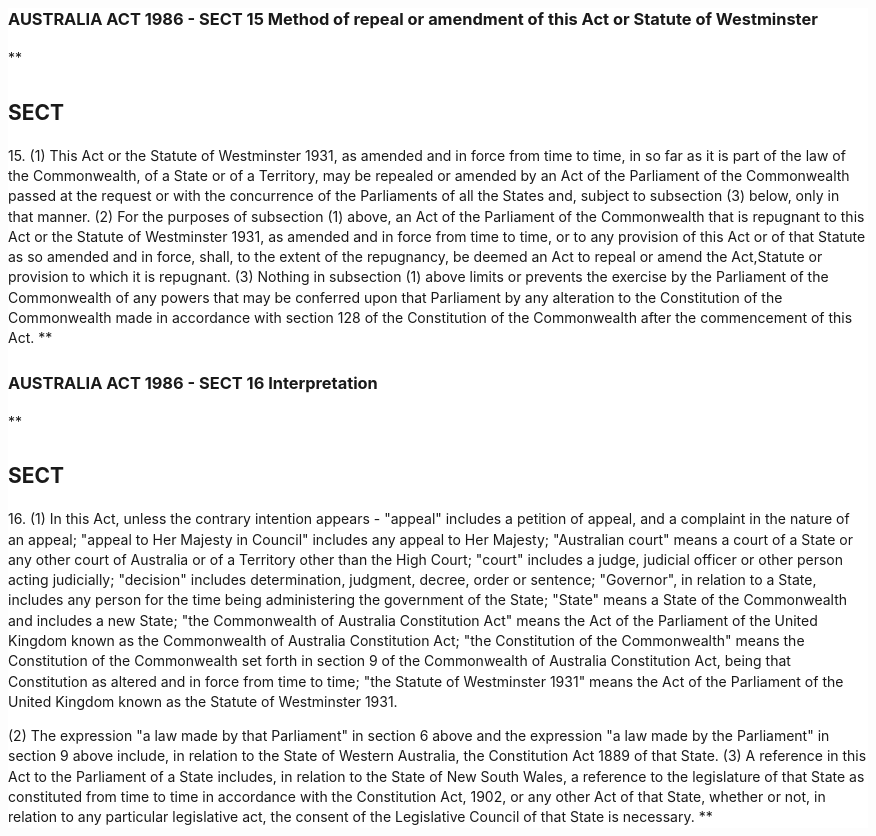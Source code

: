 ### <name>AUSTRALIA ACT 1986 - SECT 15 Method of repeal or amendment of this Act or Statute of Westminster </name>
</b>** 

## SECT
<sect>   15\. (1) This Act or the Statute of Westminster 1931, as amended and in force from time to time, in so far as it is part of the law of the Commonwealth, of a State or of a Territory, may be repealed or amended by an Act of the Parliament of the Commonwealth passed at the request or with the concurrence of the Parliaments of all the States and, subject to subsection (3) below, only in that manner.<lf>   (2) For the purposes of subsection (1) above, an Act of the Parliament of the Commonwealth that is repugnant to this Act or the Statute of Westminster 1931, as amended and in force from time to time, or to any provision of this Act or of that Statute as so amended and in force, shall, to the extent of the repugnancy, be deemed an Act to repeal or amend the Act,Statute or provision to which it is repugnant.<lf>   (3) Nothing in subsection (1) above limits or prevents the exercise by the Parliament of the Commonwealth of any powers that may be conferred upon that Parliament by any alteration to the Constitution of the Commonwealth made in accordance with section 128 of the Constitution of the Commonwealth after the commencement of this Act. </lf></lf></sect>
**<b>

### <name>AUSTRALIA ACT 1986 - SECT 16 Interpretation </name>
</b>** 

## SECT
<sect>   16\. (1) In this Act, unless the contrary intention appears -<lf>   "appeal" includes a petition of appeal, and a complaint in the nature of an<lf>     appeal;<lf>   "appeal to Her Majesty in Council" includes any appeal to Her Majesty;<lf>   "Australian court" means a court of a State or any other court of Australia<lf>     or of a Territory other than the High Court;<lf>   "court" includes a judge, judicial officer or other person acting judicially;<lf>   "decision" includes determination, judgment, decree, order or sentence;<lf>   "Governor", in relation to a State, includes any person for the time being<lf>     administering the government of the State;<lf>   "State" means a State of the Commonwealth and includes a new State;<lf>   "the Commonwealth of Australia Constitution Act" means the Act of the<lf>     Parliament of the United Kingdom known as the Commonwealth of<lf>     Australia Constitution Act;<lf>   "the Constitution of the Commonwealth" means the Constitution of the<lf>     Commonwealth set forth in section 9 of the Commonwealth of<lf>     Australia Constitution Act, being that Constitution as altered and in<lf>     force from time to time;<lf>   "the Statute of Westminster 1931" means the Act of the Parliament of the<lf>     United Kingdom known as the Statute of Westminster 1931.<lf> 

  (2) The expression "a law made by that Parliament" in section 6 above and the expression "a law made by the Parliament" in section 9 above include, in relation to the State of Western Australia, the Constitution Act 1889 of that State.<lf>   (3) A reference in this Act to the Parliament of a State includes, in relation to the State of New South Wales, a reference to the legislature of that State as constituted from time to time in accordance with the Constitution Act, 1902, or any other Act of that State, whether or not, in relation to any particular legislative act, the consent of the Legislative Council of that State is necessary. </lf>
</lf></lf></lf></lf></lf></lf></lf></lf></lf></lf></lf></lf></lf></lf></lf></lf></lf></lf></lf></lf></sect>
**<b>
